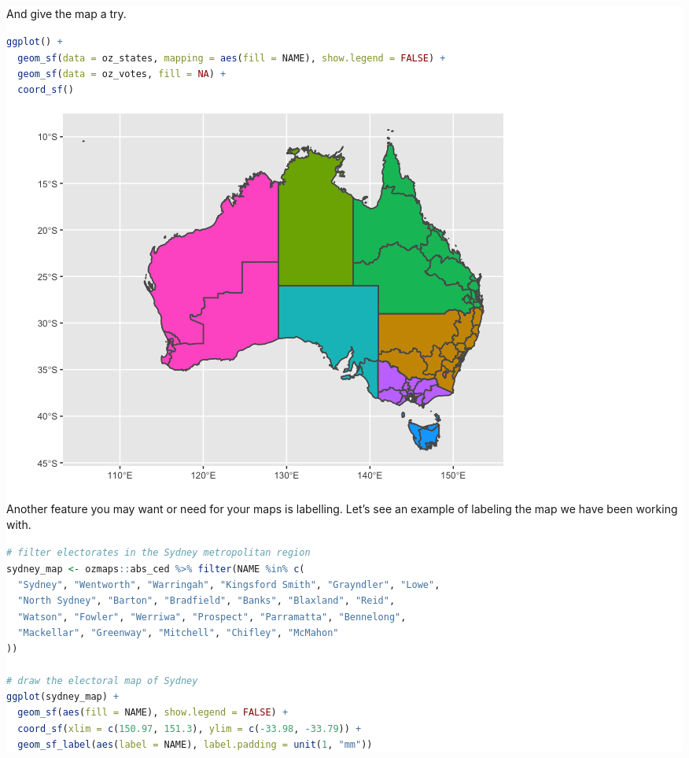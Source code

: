 And give the map a try.

``` r
ggplot() + 
  geom_sf(data = oz_states, mapping = aes(fill = NAME), show.legend = FALSE) +
  geom_sf(data = oz_votes, fill = NA) + 
  coord_sf()
```

![](06_Mapping_files/figure-gfm/unnamed-chunk-7-1.png)

Another feature you may want or need for your maps is labelling. Let’s
see an example of labeling the map we have been working with.

``` r
# filter electorates in the Sydney metropolitan region
sydney_map <- ozmaps::abs_ced %>% filter(NAME %in% c(
  "Sydney", "Wentworth", "Warringah", "Kingsford Smith", "Grayndler", "Lowe", 
  "North Sydney", "Barton", "Bradfield", "Banks", "Blaxland", "Reid", 
  "Watson", "Fowler", "Werriwa", "Prospect", "Parramatta", "Bennelong", 
  "Mackellar", "Greenway", "Mitchell", "Chifley", "McMahon"
))

# draw the electoral map of Sydney
ggplot(sydney_map) + 
  geom_sf(aes(fill = NAME), show.legend = FALSE) + 
  coord_sf(xlim = c(150.97, 151.3), ylim = c(-33.98, -33.79)) + 
  geom_sf_label(aes(label = NAME), label.padding = unit(1, "mm"))
```

